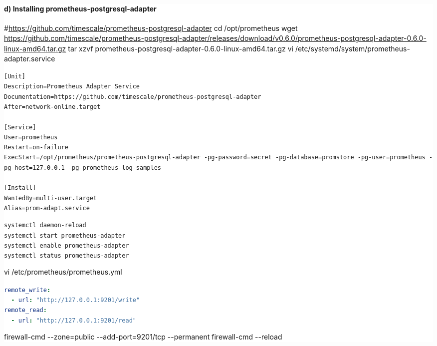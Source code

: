 

#### d) Installing prometheus-postgresql-adapter

#https://github.com/timescale/prometheus-postgresql-adapter
cd /opt/prometheus
wget https://github.com/timescale/prometheus-postgresql-adapter/releases/download/v0.6.0/prometheus-postgresql-adapter-0.6.0-linux-amd64.tar.gz
tar xzvf prometheus-postgresql-adapter-0.6.0-linux-amd64.tar.gz
vi /etc/systemd/system/prometheus-adapter.service

```
[Unit]
Description=Prometheus Adapter Service
Documentation=https://github.com/timescale/prometheus-postgresql-adapter
After=network-online.target

[Service]
User=prometheus
Restart=on-failure
ExecStart=/opt/prometheus/prometheus-postgresql-adapter -pg-password=secret -pg-database=promstore -pg-user=prometheus -pg-host=127.0.0.1 -pg-prometheus-log-samples

[Install]
WantedBy=multi-user.target
Alias=prom-adapt.service

```



```
systemctl daemon-reload
systemctl start prometheus-adapter
systemctl enable prometheus-adapter
systemctl status prometheus-adapter

```

vi /etc/prometheus/prometheus.yml

```yaml
remote_write:
  - url: "http://127.0.0.1:9201/write"
remote_read:
  - url: "http://127.0.0.1:9201/read"

```

firewall-cmd --zone=public --add-port=9201/tcp --permanent
firewall-cmd --reload
